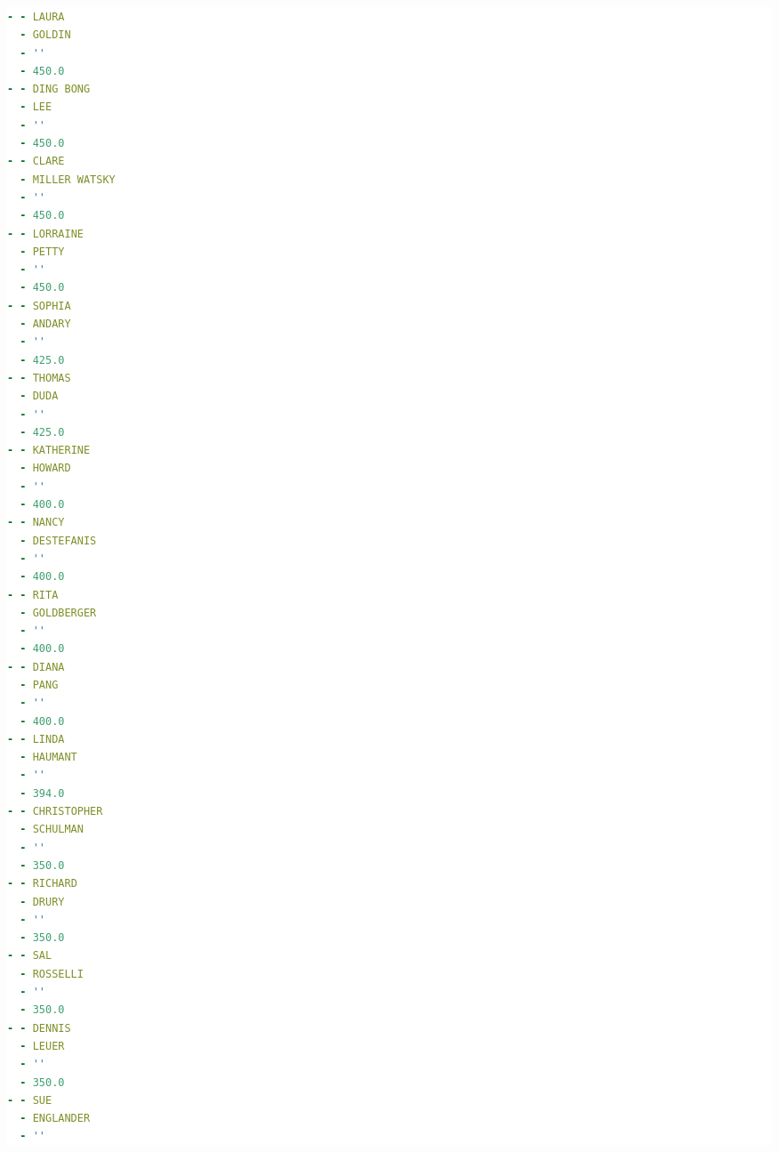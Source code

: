 ```yaml
- - LAURA
  - GOLDIN
  - ''
  - 450.0
- - DING BONG
  - LEE
  - ''
  - 450.0
- - CLARE
  - MILLER WATSKY
  - ''
  - 450.0
- - LORRAINE
  - PETTY
  - ''
  - 450.0
- - SOPHIA
  - ANDARY
  - ''
  - 425.0
- - THOMAS
  - DUDA
  - ''
  - 425.0
- - KATHERINE
  - HOWARD
  - ''
  - 400.0
- - NANCY
  - DESTEFANIS
  - ''
  - 400.0
- - RITA
  - GOLDBERGER
  - ''
  - 400.0
- - DIANA
  - PANG
  - ''
  - 400.0
- - LINDA
  - HAUMANT
  - ''
  - 394.0
- - CHRISTOPHER
  - SCHULMAN
  - ''
  - 350.0
- - RICHARD
  - DRURY
  - ''
  - 350.0
- - SAL
  - ROSSELLI
  - ''
  - 350.0
- - DENNIS
  - LEUER
  - ''
  - 350.0
- - SUE
  - ENGLANDER
  - ''
```